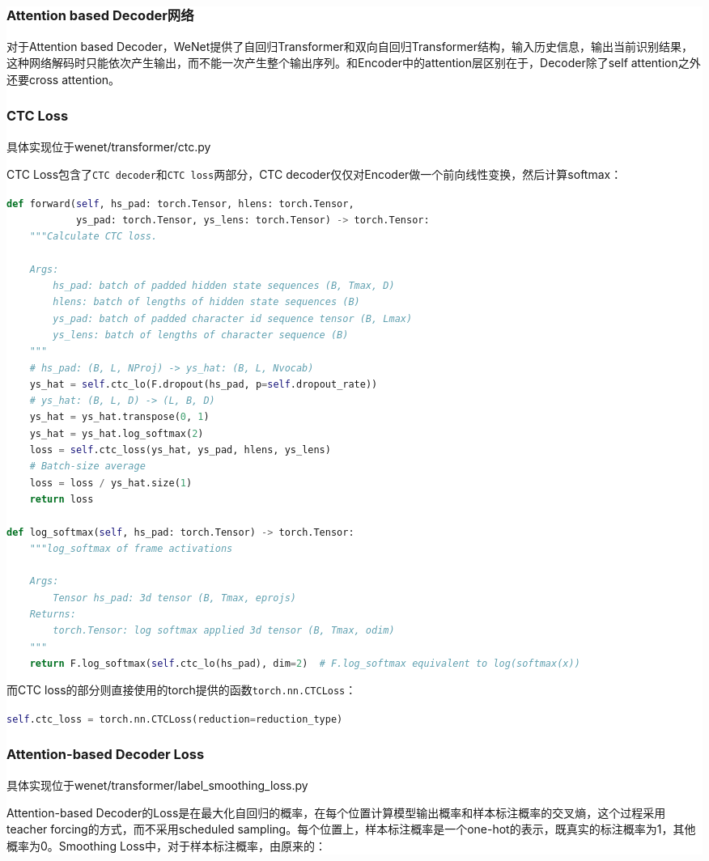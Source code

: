 ### Attention based Decoder网络

对于Attention based Decoder，WeNet提供了自回归Transformer和双向自回归Transformer结构，输入历史信息，输出当前识别结果，这种网络解码时只能依次产生输出，而不能一次产生整个输出序列。和Encoder中的attention层区别在于，Decoder除了self attention之外还要cross attention。

### CTC Loss

具体实现位于wenet/transformer/ctc.py

CTC Loss包含了`CTC decoder`和`CTC loss`两部分，CTC decoder仅仅对Encoder做一个前向线性变换，然后计算softmax：

```python
def forward(self, hs_pad: torch.Tensor, hlens: torch.Tensor,
            ys_pad: torch.Tensor, ys_lens: torch.Tensor) -> torch.Tensor:
    """Calculate CTC loss.

    Args:
        hs_pad: batch of padded hidden state sequences (B, Tmax, D)
        hlens: batch of lengths of hidden state sequences (B)
        ys_pad: batch of padded character id sequence tensor (B, Lmax)
        ys_lens: batch of lengths of character sequence (B)
    """
    # hs_pad: (B, L, NProj) -> ys_hat: (B, L, Nvocab)
    ys_hat = self.ctc_lo(F.dropout(hs_pad, p=self.dropout_rate))
    # ys_hat: (B, L, D) -> (L, B, D)
    ys_hat = ys_hat.transpose(0, 1)
    ys_hat = ys_hat.log_softmax(2)
    loss = self.ctc_loss(ys_hat, ys_pad, hlens, ys_lens)
    # Batch-size average
    loss = loss / ys_hat.size(1)
    return loss

def log_softmax(self, hs_pad: torch.Tensor) -> torch.Tensor:
    """log_softmax of frame activations

    Args:
        Tensor hs_pad: 3d tensor (B, Tmax, eprojs)
    Returns:
        torch.Tensor: log softmax applied 3d tensor (B, Tmax, odim)
    """
    return F.log_softmax(self.ctc_lo(hs_pad), dim=2)  # F.log_softmax equivalent to log(softmax(x))
```

而CTC loss的部分则直接使用的torch提供的函数`torch.nn.CTCLoss`：

```python
self.ctc_loss = torch.nn.CTCLoss(reduction=reduction_type)
```

### Attention-based Decoder Loss

具体实现位于wenet/transformer/label_smoothing_loss.py

Attention-based Decoder的Loss是在最大化自回归的概率，在每个位置计算模型输出概率和样本标注概率的交叉熵，这个过程采用teacher forcing的方式，而不采用scheduled sampling。每个位置上，样本标注概率是一个one-hot的表示，既真实的标注概率为1，其他概率为0。Smoothing Loss中，对于样本标注概率，由原来的：
